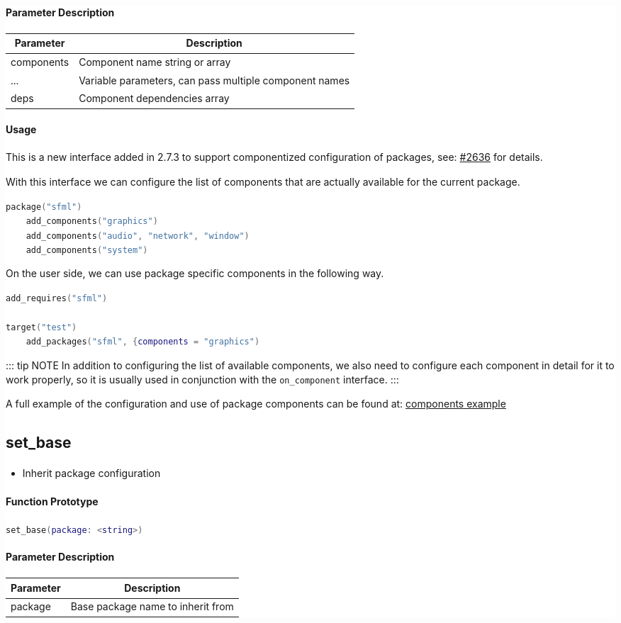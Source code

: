 #### Parameter Description

| Parameter | Description |
|-----------|-------------|
| components | Component name string or array |
| ... | Variable parameters, can pass multiple component names |
| deps | Component dependencies array |

#### Usage

This is a new interface added in 2.7.3 to support componentized configuration of packages, see: [#2636](https://github.com/xmake-io/xmake/issues/2636) for details.

With this interface we can configure the list of components that are actually available for the current package.

```lua
package("sfml")
    add_components("graphics")
    add_components("audio", "network", "window")
    add_components("system")
```

On the user side, we can use package specific components in the following way.

```lua
add_requires("sfml")

target("test")
    add_packages("sfml", {components = "graphics")
```

::: tip NOTE
In addition to configuring the list of available components, we also need to configure each component in detail for it to work properly, so it is usually used in conjunction with the `on_component` interface.
:::

A full example of the configuration and use of package components can be found at: [components example](https://github.com/xmake-io/xmake/blob/master/tests/projects/package/components/xmake.lua)

## set_base

- Inherit package configuration

#### Function Prototype

```lua
set_base(package: <string>)
```

#### Parameter Description

| Parameter | Description |
|-----------|-------------|
| package | Base package name to inherit from |
